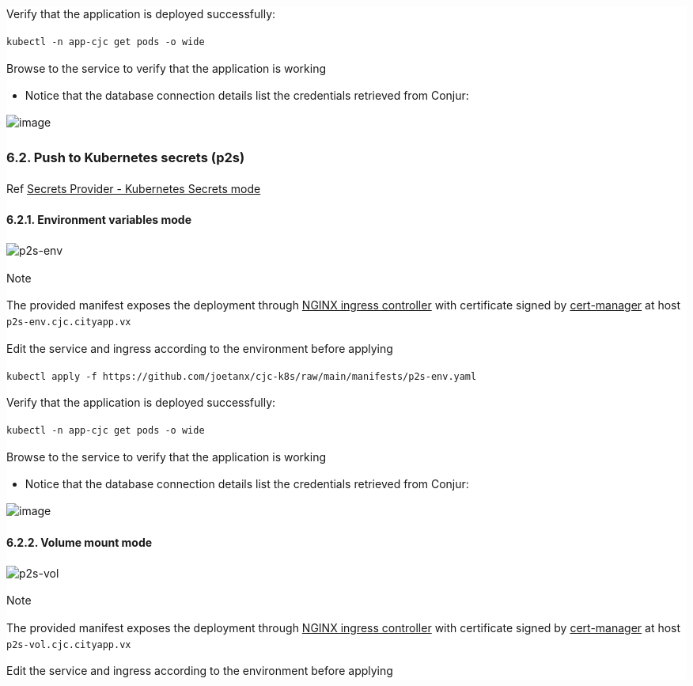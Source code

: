 Verify that the application is deployed successfully:

```console
kubectl -n app-cjc get pods -o wide
```

Browse to the service to verify that the application is working

- Notice that the database connection details list the credentials retrieved from Conjur:

![image](https://github.com/joetanx/cjc-k8s/assets/90442032/1694aa5d-ea6f-495b-9ffe-63ff2a5f3db4)

### 6.2. Push to Kubernetes secrets (p2s)

Ref [Secrets Provider - Kubernetes Secrets mode](https://docs.cyberark.com/ConjurCloud/Latest/en/Content/Integrations/k8s-ocp/cjr-k8s-jwt-sp-ic.htm)

#### 6.2.1. Environment variables mode

![p2s-env](https://github.com/joetanx/conjur-k8s/assets/90442032/8577e1a7-7e1f-416e-8e35-180c7f5b97fb)

> [!Note]
> 
> The provided manifest exposes the deployment through [NGINX ingress controller](https://github.com/kubernetes/ingress-nginx/) with certificate signed by [cert-manager](https://cert-manager.io/) at host `p2s-env.cjc.cityapp.vx`
> 
> Edit the service and ingress according to the environment before applying

```console
kubectl apply -f https://github.com/joetanx/cjc-k8s/raw/main/manifests/p2s-env.yaml
```

Verify that the application is deployed successfully:

```console
kubectl -n app-cjc get pods -o wide
```

Browse to the service to verify that the application is working

- Notice that the database connection details list the credentials retrieved from Conjur:

![image](https://github.com/joetanx/cjc-k8s/assets/90442032/2024df4f-4dae-4da7-94df-fa8e33509bb3)

#### 6.2.2. Volume mount mode

![p2s-vol](https://github.com/joetanx/conjur-k8s/assets/90442032/f26dca90-2b93-4529-bf31-23ce820ec055)

> [!Note]
> 
> The provided manifest exposes the deployment through [NGINX ingress controller](https://github.com/kubernetes/ingress-nginx/) with certificate signed by [cert-manager](https://cert-manager.io/) at host `p2s-vol.cjc.cityapp.vx`
> 
> Edit the service and ingress according to the environment before applying
